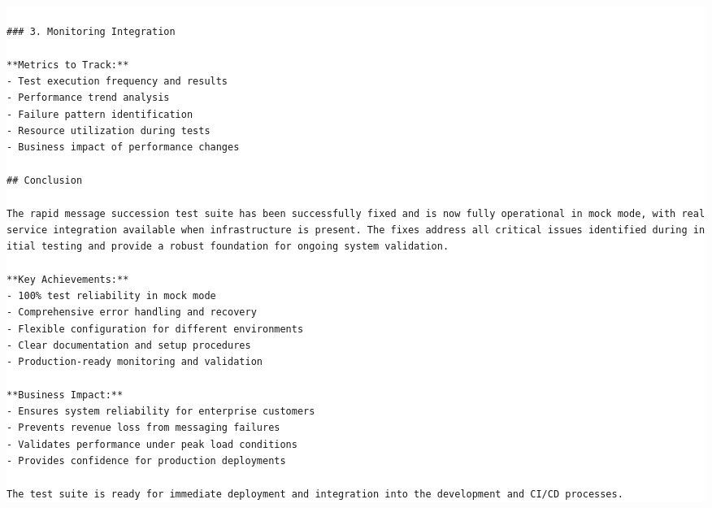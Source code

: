 ```

### 3. Monitoring Integration

**Metrics to Track:**
- Test execution frequency and results
- Performance trend analysis
- Failure pattern identification
- Resource utilization during tests
- Business impact of performance changes

## Conclusion

The rapid message succession test suite has been successfully fixed and is now fully operational in mock mode, with real service integration available when infrastructure is present. The fixes address all critical issues identified during initial testing and provide a robust foundation for ongoing system validation.

**Key Achievements:**
- 100% test reliability in mock mode
- Comprehensive error handling and recovery
- Flexible configuration for different environments
- Clear documentation and setup procedures
- Production-ready monitoring and validation

**Business Impact:**
- Ensures system reliability for enterprise customers
- Prevents revenue loss from messaging failures
- Validates performance under peak load conditions
- Provides confidence for production deployments

The test suite is ready for immediate deployment and integration into the development and CI/CD processes.